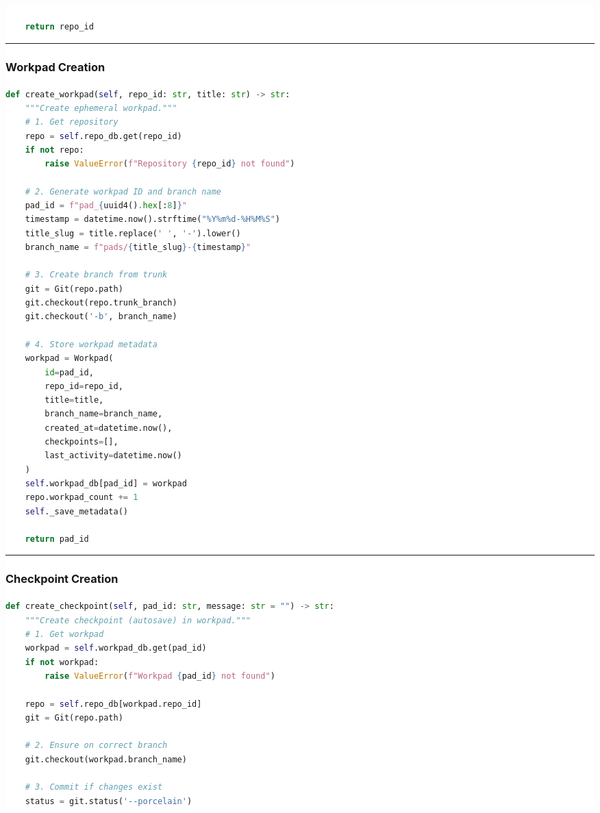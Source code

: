 ```python
    
    return repo_id
```

---

### Workpad Creation

```python
def create_workpad(self, repo_id: str, title: str) -> str:
    """Create ephemeral workpad."""
    # 1. Get repository
    repo = self.repo_db.get(repo_id)
    if not repo:
        raise ValueError(f"Repository {repo_id} not found")
    
    # 2. Generate workpad ID and branch name
    pad_id = f"pad_{uuid4().hex[:8]}"
    timestamp = datetime.now().strftime("%Y%m%d-%H%M%S")
    title_slug = title.replace(' ', '-').lower()
    branch_name = f"pads/{title_slug}-{timestamp}"
    
    # 3. Create branch from trunk
    git = Git(repo.path)
    git.checkout(repo.trunk_branch)
    git.checkout('-b', branch_name)
    
    # 4. Store workpad metadata
    workpad = Workpad(
        id=pad_id,
        repo_id=repo_id,
        title=title,
        branch_name=branch_name,
        created_at=datetime.now(),
        checkpoints=[],
        last_activity=datetime.now()
    )
    self.workpad_db[pad_id] = workpad
    repo.workpad_count += 1
    self._save_metadata()
    
    return pad_id
```

---

### Checkpoint Creation

```python
def create_checkpoint(self, pad_id: str, message: str = "") -> str:
    """Create checkpoint (autosave) in workpad."""
    # 1. Get workpad
    workpad = self.workpad_db.get(pad_id)
    if not workpad:
        raise ValueError(f"Workpad {pad_id} not found")
    
    repo = self.repo_db[workpad.repo_id]
    git = Git(repo.path)
    
    # 2. Ensure on correct branch
    git.checkout(workpad.branch_name)
    
    # 3. Commit if changes exist
    status = git.status('--porcelain')
```